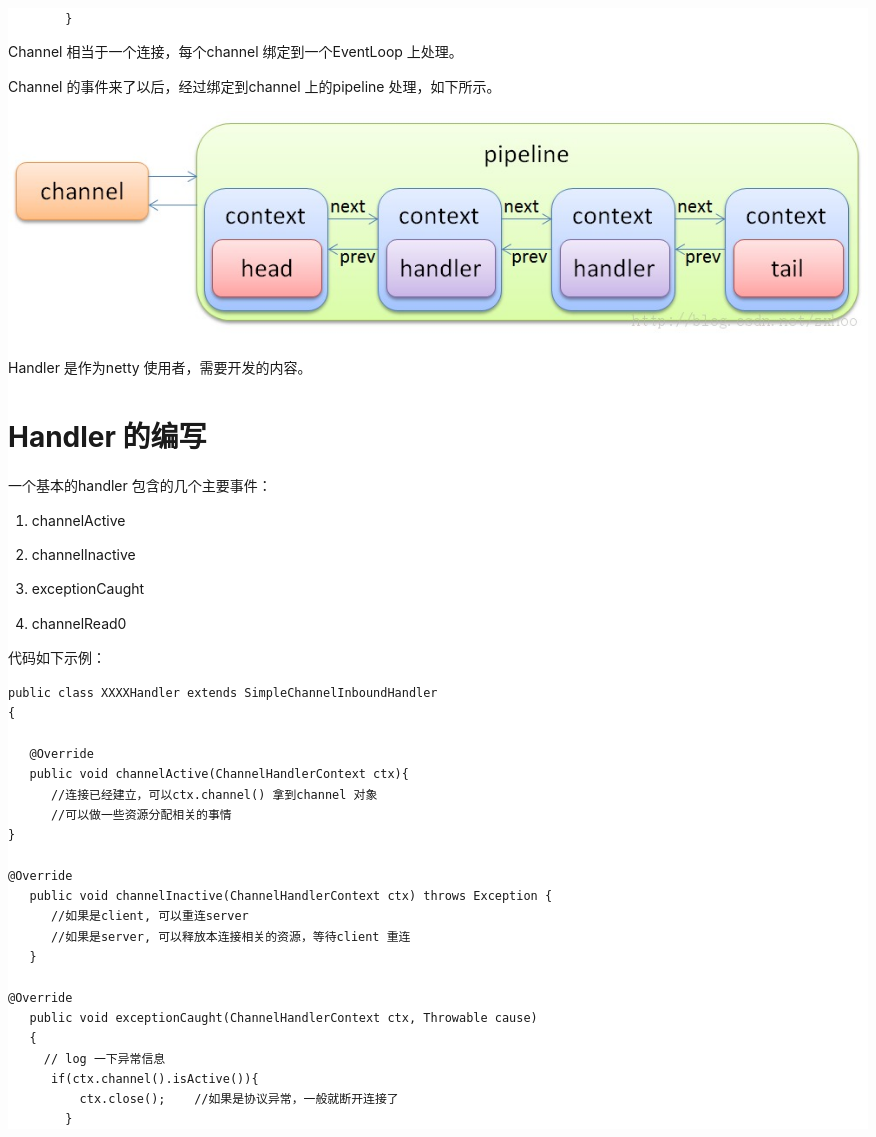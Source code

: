 	        }






Channel 相当于一个连接，每个channel 绑定到一个EventLoop 上处理。

Channel 的事件来了以后，经过绑定到channel 上的pipeline 处理，如下所示。

![netty pipeline](images/netty_pipeline.jpg)

Handler 是作为netty 使用者，需要开发的内容。

Handler 的编写
==============

一个基本的handler 包含的几个主要事件：

1.  channelActive

2.  channelInactive

3.  exceptionCaught

4.  channelRead0


代码如下示例：



	public class XXXXHandler extends SimpleChannelInboundHandler
	{
	 
	   @Override
	   public void channelActive(ChannelHandlerContext ctx){
	      //连接已经建立，可以ctx.channel() 拿到channel 对象
	      //可以做一些资源分配相关的事情
	}

	@Override
	   public void channelInactive(ChannelHandlerContext ctx) throws Exception {
	      //如果是client, 可以重连server
	      //如果是server, 可以释放本连接相关的资源，等待client 重连
	   }

	@Override
	   public void exceptionCaught(ChannelHandlerContext ctx, Throwable cause)
	   {
	     // log 一下异常信息
	      if(ctx.channel().isActive()){
	          ctx.close();    //如果是协议异常，一般就断开连接了
	        }                
	      